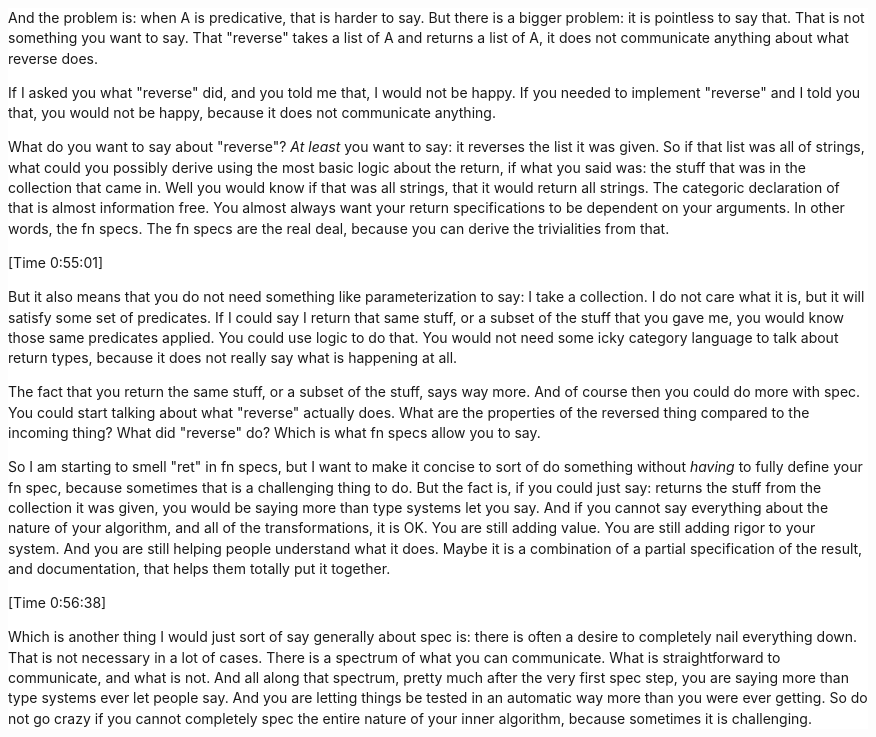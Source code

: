 And the problem is: when A is predicative, that is harder to say.  But
there is a bigger problem: it is pointless to say that.  That is not
something you want to say.  That "reverse" takes a list of A and
returns a list of A, it does not communicate anything about what
reverse does.

If I asked you what "reverse" did, and you told me that, I would not
be happy.  If you needed to implement "reverse" and I told you that,
you would not be happy, because it does not communicate anything.

What do you want to say about "reverse"?  _At least_ you want to say:
it reverses the list it was given.  So if that list was all of
strings, what could you possibly derive using the most basic logic
about the return, if what you said was: the stuff that was in the
collection that came in.  Well you would know if that was all strings,
that it would return all strings.  The categoric declaration of that
is almost information free.  You almost always want your return
specifications to be dependent on your arguments.  In other words, the
fn specs.  The fn specs are the real deal, because you can derive the
trivialities from that.

[Time 0:55:01]

But it also means that you do not need something like parameterization
to say: I take a collection.  I do not care what it is, but it will
satisfy some set of predicates.  If I could say I return that same
stuff, or a subset of the stuff that you gave me, you would know those
same predicates applied.  You could use logic to do that.  You would
not need some icky category language to talk about return types,
because it does not really say what is happening at all.

The fact that you return the same stuff, or a subset of the stuff,
says way more.  And of course then you could do more with spec.  You
could start talking about what "reverse" actually does.  What are the
properties of the reversed thing compared to the incoming thing?  What
did "reverse" do?  Which is what fn specs allow you to say.

So I am starting to smell "ret" in fn specs, but I want to make it
concise to sort of do something without _having_ to fully define your
fn spec, because sometimes that is a challenging thing to do.  But the
fact is, if you could just say: returns the stuff from the collection
it was given, you would be saying more than type systems let you say.
And if you cannot say everything about the nature of your algorithm,
and all of the transformations, it is OK.  You are still adding value.
You are still adding rigor to your system.  And you are still helping
people understand what it does.  Maybe it is a combination of a
partial specification of the result, and documentation, that helps
them totally put it together.

[Time 0:56:38]

Which is another thing I would just sort of say generally about spec
is: there is often a desire to completely nail everything down.  That
is not necessary in a lot of cases.  There is a spectrum of what you
can communicate.  What is straightforward to communicate, and what is
not.  And all along that spectrum, pretty much after the very first
spec step, you are saying more than type systems ever let people say.
And you are letting things be tested in an automatic way more than you
were ever getting.  So do not go crazy if you cannot completely spec
the entire nature of your inner algorithm, because sometimes it is
challenging.

